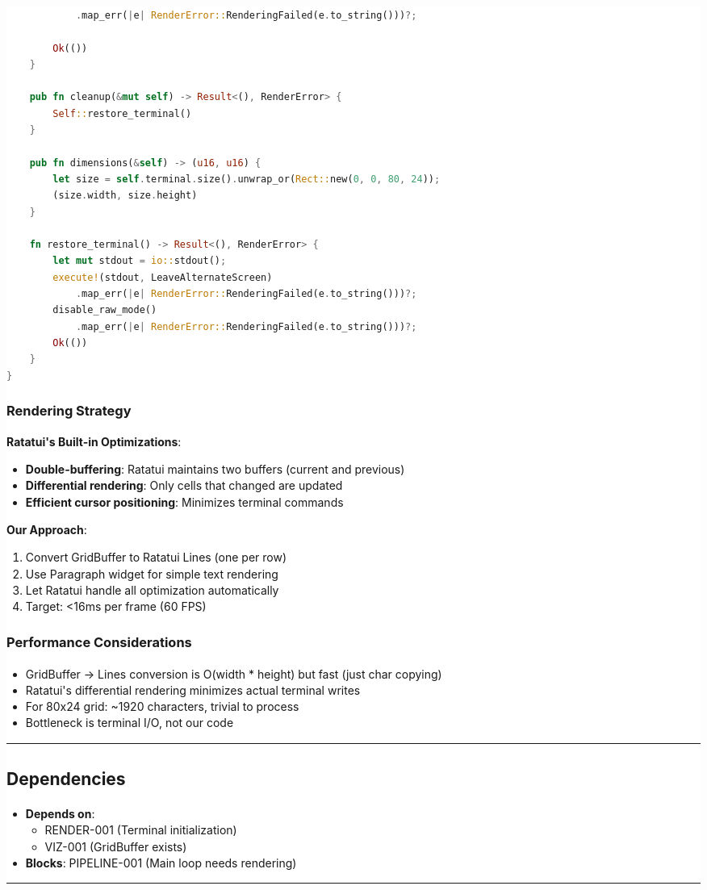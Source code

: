 ```rust
            .map_err(|e| RenderError::RenderingFailed(e.to_string()))?;

        Ok(())
    }

    pub fn cleanup(&mut self) -> Result<(), RenderError> {
        Self::restore_terminal()
    }

    pub fn dimensions(&self) -> (u16, u16) {
        let size = self.terminal.size().unwrap_or(Rect::new(0, 0, 80, 24));
        (size.width, size.height)
    }

    fn restore_terminal() -> Result<(), RenderError> {
        let mut stdout = io::stdout();
        execute!(stdout, LeaveAlternateScreen)
            .map_err(|e| RenderError::RenderingFailed(e.to_string()))?;
        disable_raw_mode()
            .map_err(|e| RenderError::RenderingFailed(e.to_string()))?;
        Ok(())
    }
}
```

### Rendering Strategy

**Ratatui's Built-in Optimizations**:
- **Double-buffering**: Ratatui maintains two buffers (current and previous)
- **Differential rendering**: Only cells that changed are updated
- **Efficient cursor positioning**: Minimizes terminal commands

**Our Approach**:
1. Convert GridBuffer to Ratatui Lines (one per row)
2. Use Paragraph widget for simple text rendering
3. Let Ratatui handle all optimization automatically
4. Target: <16ms per frame (60 FPS)

### Performance Considerations

- GridBuffer → Lines conversion is O(width * height) but fast (just char copying)
- Ratatui's differential rendering minimizes actual terminal writes
- For 80x24 grid: ~1920 characters, trivial to process
- Bottleneck is terminal I/O, not our code

---

## Dependencies

- **Depends on**:
  - RENDER-001 (Terminal initialization)
  - VIZ-001 (GridBuffer exists)
- **Blocks**: PIPELINE-001 (Main loop needs rendering)

---
